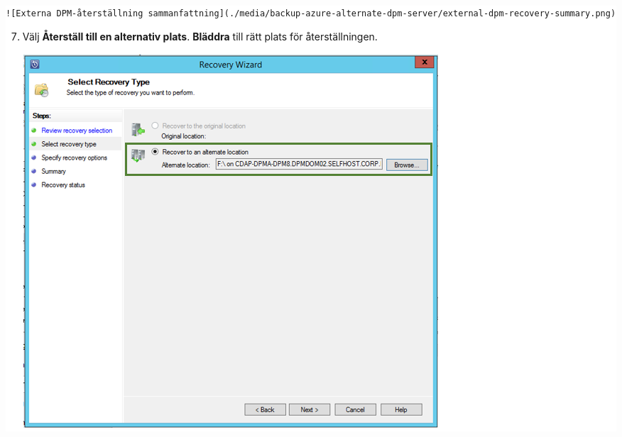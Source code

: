     ![Externa DPM-återställning sammanfattning](./media/backup-azure-alternate-dpm-server/external-dpm-recovery-summary.png)
7. Välj **Återställ till en alternativ plats**. **Bläddra** till rätt plats för återställningen.

    ![Extern DPM alternativ återställningsplats](./media/backup-azure-alternate-dpm-server/external-dpm-recovery-alternate-location.png)